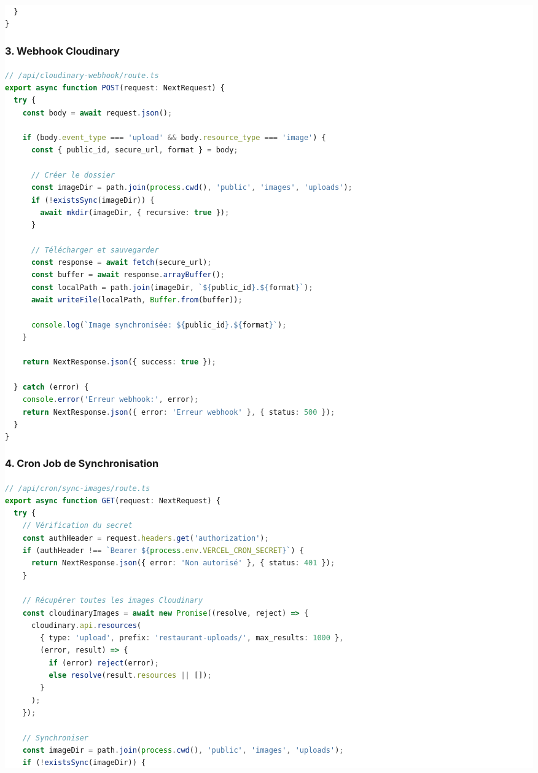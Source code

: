 ```typescript
  }
}
```

### **3. Webhook Cloudinary**
```typescript
// /api/cloudinary-webhook/route.ts
export async function POST(request: NextRequest) {
  try {
    const body = await request.json();
    
    if (body.event_type === 'upload' && body.resource_type === 'image') {
      const { public_id, secure_url, format } = body;
      
      // Créer le dossier
      const imageDir = path.join(process.cwd(), 'public', 'images', 'uploads');
      if (!existsSync(imageDir)) {
        await mkdir(imageDir, { recursive: true });
      }

      // Télécharger et sauvegarder
      const response = await fetch(secure_url);
      const buffer = await response.arrayBuffer();
      const localPath = path.join(imageDir, `${public_id}.${format}`);
      await writeFile(localPath, Buffer.from(buffer));
      
      console.log(`Image synchronisée: ${public_id}.${format}`);
    }

    return NextResponse.json({ success: true });

  } catch (error) {
    console.error('Erreur webhook:', error);
    return NextResponse.json({ error: 'Erreur webhook' }, { status: 500 });
  }
}
```

### **4. Cron Job de Synchronisation**
```typescript
// /api/cron/sync-images/route.ts
export async function GET(request: NextRequest) {
  try {
    // Vérification du secret
    const authHeader = request.headers.get('authorization');
    if (authHeader !== `Bearer ${process.env.VERCEL_CRON_SECRET}`) {
      return NextResponse.json({ error: 'Non autorisé' }, { status: 401 });
    }

    // Récupérer toutes les images Cloudinary
    const cloudinaryImages = await new Promise((resolve, reject) => {
      cloudinary.api.resources(
        { type: 'upload', prefix: 'restaurant-uploads/', max_results: 1000 },
        (error, result) => {
          if (error) reject(error);
          else resolve(result.resources || []);
        }
      );
    });

    // Synchroniser
    const imageDir = path.join(process.cwd(), 'public', 'images', 'uploads');
    if (!existsSync(imageDir)) {
```